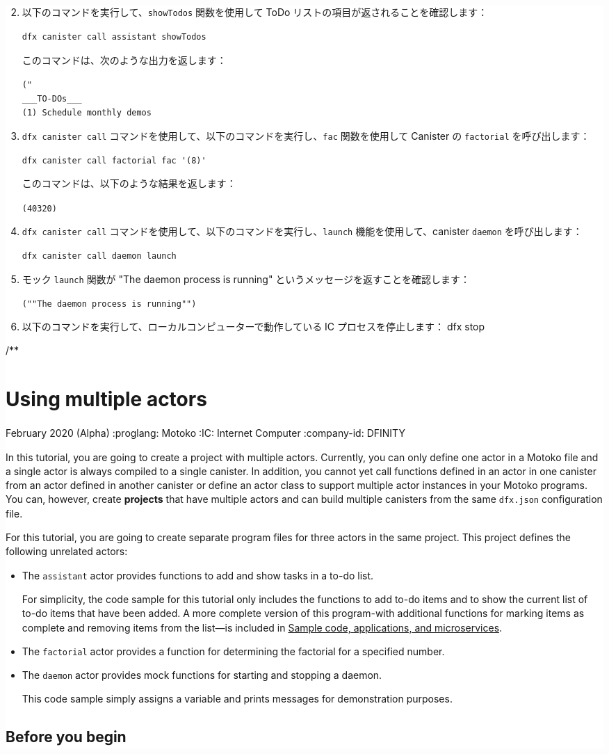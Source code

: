 2.  以下のコマンドを実行して、`showTodos` 関数を使用して ToDo リストの項目が返されることを確認します：

        dfx canister call assistant showTodos

    このコマンドは、次のような出力を返します：

        ("
        ___TO-DOs___
        (1) Schedule monthly demos

3.  `dfx canister call` コマンドを使用して、以下のコマンドを実行し、`fac` 関数を使用して Canister の `factorial` を呼び出します：

        dfx canister call factorial fac '(8)'

    このコマンドは、以下のような結果を返します：

        (40320)

4.  `dfx canister call` コマンドを使用して、以下のコマンドを実行し、`launch` 機能を使用して、canister `daemon` を呼び出します：

        dfx canister call daemon launch

5.  モック `launch` 関数が "The daemon process is running" というメッセージを返すことを確認します：

        (""The daemon process is running"")

6.  以下のコマンドを実行して、ローカルコンピューターで動作している IC プロセスを停止します：
        dfx stop

/**
# Using multiple actors

February 2020 (Alpha) :proglang: Motoko :IC: Internet Computer :company-id: DFINITY

In this tutorial, you are going to create a project with multiple actors. Currently, you can only define one actor in a Motoko file and a single actor is always compiled to a single canister. In addition, you cannot yet call functions defined in an actor in one canister from an actor defined in another canister or define an actor class to support multiple actor instances in your Motoko programs. You can, however, create **projects** that have multiple actors and can build multiple canisters from the same `dfx.json` configuration file.

For this tutorial, you are going to create separate program files for three actors in the same project. This project defines the following unrelated actors:

-   The `assistant` actor provides functions to add and show tasks in a to-do list.

    For simplicity, the code sample for this tutorial only includes the functions to add to-do items and to show the current list of to-do items that have been added. A more complete version of this program-with additional functions for marking items as complete and removing items from the list—is included in [Sample code, applications, and microservices](../sample-apps).

-   The `factorial` actor provides a function for determining the factorial for a specified number.

-   The `daemon` actor provides mock functions for starting and stopping a daemon.

    This code sample simply assigns a variable and prints messages for demonstration purposes.

## Before you begin
